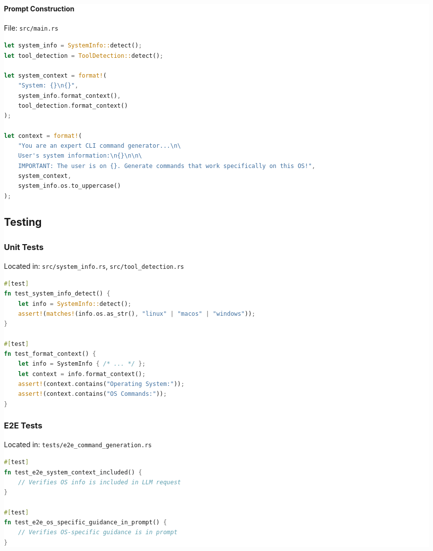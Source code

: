 #### Prompt Construction
File: `src/main.rs`

```rust
let system_info = SystemInfo::detect();
let tool_detection = ToolDetection::detect();

let system_context = format!(
    "System: {}\n{}",
    system_info.format_context(),
    tool_detection.format_context()
);

let context = format!(
    "You are an expert CLI command generator...\n\
    User's system information:\n{}\n\n\
    IMPORTANT: The user is on {}. Generate commands that work specifically on this OS!",
    system_context,
    system_info.os.to_uppercase()
);
```

## Testing

### Unit Tests
Located in: `src/system_info.rs`, `src/tool_detection.rs`

```rust
#[test]
fn test_system_info_detect() {
    let info = SystemInfo::detect();
    assert!(matches!(info.os.as_str(), "linux" | "macos" | "windows"));
}

#[test]
fn test_format_context() {
    let info = SystemInfo { /* ... */ };
    let context = info.format_context();
    assert!(context.contains("Operating System:"));
    assert!(context.contains("OS Commands:"));
}
```

### E2E Tests
Located in: `tests/e2e_command_generation.rs`

```rust
#[test]
fn test_e2e_system_context_included() {
    // Verifies OS info is included in LLM request
}

#[test]
fn test_e2e_os_specific_guidance_in_prompt() {
    // Verifies OS-specific guidance is in prompt
}
```
